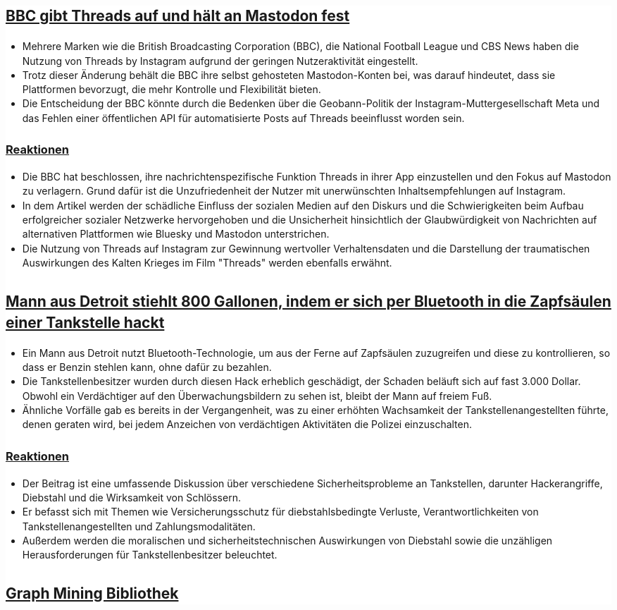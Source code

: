 ## [BBC gibt Threads auf und hält an Mastodon fest](https://darnell.day/bbc-gives-up-on-threads-by-instagram-sticks-with-mastodon)

- Mehrere Marken wie die British Broadcasting Corporation (BBC), die National Football League und CBS News haben die Nutzung von Threads by Instagram aufgrund der geringen Nutzeraktivität eingestellt.
- Trotz dieser Änderung behält die BBC ihre selbst gehosteten Mastodon-Konten bei, was darauf hindeutet, dass sie Plattformen bevorzugt, die mehr Kontrolle und Flexibilität bieten.
- Die Entscheidung der BBC könnte durch die Bedenken über die Geobann-Politik der Instagram-Muttergesellschaft Meta und das Fehlen einer öffentlichen API für automatisierte Posts auf Threads beeinflusst worden sein.

### [Reaktionen](https://news.ycombinator.com/item?id=37759871)

- Die BBC hat beschlossen, ihre nachrichtenspezifische Funktion Threads in ihrer App einzustellen und den Fokus auf Mastodon zu verlagern. Grund dafür ist die Unzufriedenheit der Nutzer mit unerwünschten Inhaltsempfehlungen auf Instagram.
- In dem Artikel werden der schädliche Einfluss der sozialen Medien auf den Diskurs und die Schwierigkeiten beim Aufbau erfolgreicher sozialer Netzwerke hervorgehoben und die Unsicherheit hinsichtlich der Glaubwürdigkeit von Nachrichten auf alternativen Plattformen wie Bluesky und Mastodon unterstrichen.
- Die Nutzung von Threads auf Instagram zur Gewinnung wertvoller Verhaltensdaten und die Darstellung der traumatischen Auswirkungen des Kalten Krieges im Film "Threads" werden ebenfalls erwähnt.

## [Mann aus Detroit stiehlt 800 Gallonen, indem er sich per Bluetooth in die Zapfsäulen einer Tankstelle hackt](https://www.fox2detroit.com/news/detroit-man-steals-800-gallons-using-bluetooth-to-hack-gas-pumps-at-station)

- Ein Mann aus Detroit nutzt Bluetooth-Technologie, um aus der Ferne auf Zapfsäulen zuzugreifen und diese zu kontrollieren, so dass er Benzin stehlen kann, ohne dafür zu bezahlen.
- Die Tankstellenbesitzer wurden durch diesen Hack erheblich geschädigt, der Schaden beläuft sich auf fast 3.000 Dollar. Obwohl ein Verdächtiger auf den Überwachungsbildern zu sehen ist, bleibt der Mann auf freiem Fuß.
- Ähnliche Vorfälle gab es bereits in der Vergangenheit, was zu einer erhöhten Wachsamkeit der Tankstellenangestellten führte, denen geraten wird, bei jedem Anzeichen von verdächtigen Aktivitäten die Polizei einzuschalten.

### [Reaktionen](https://news.ycombinator.com/item?id=37751140)

- Der Beitrag ist eine umfassende Diskussion über verschiedene Sicherheitsprobleme an Tankstellen, darunter Hackerangriffe, Diebstahl und die Wirksamkeit von Schlössern.
- Er befasst sich mit Themen wie Versicherungsschutz für diebstahlsbedingte Verluste, Verantwortlichkeiten von Tankstellenangestellten und Zahlungsmodalitäten.
- Außerdem werden die moralischen und sicherheitstechnischen Auswirkungen von Diebstahl sowie die unzähligen Herausforderungen für Tankstellenbesitzer beleuchtet.

## [Graph Mining Bibliothek](https://github.com/google/graph-mining)
